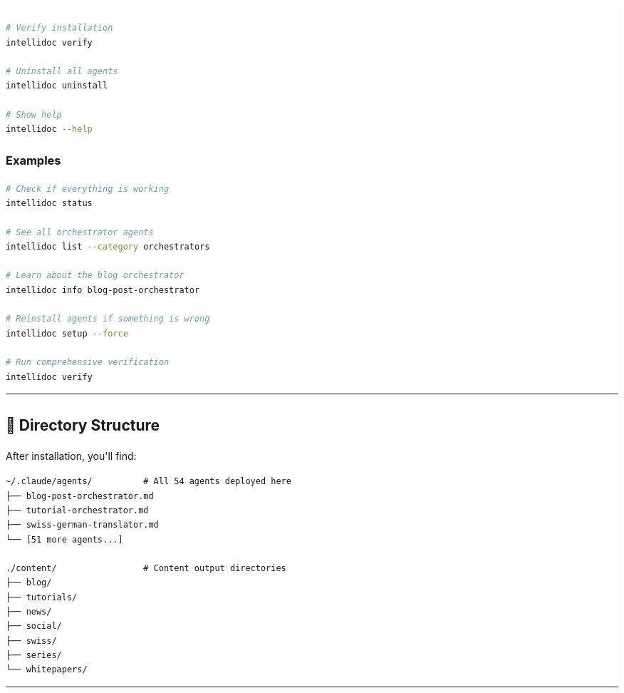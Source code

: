 ```bash

# Verify installation
intellidoc verify

# Uninstall all agents
intellidoc uninstall

# Show help
intellidoc --help
```

### Examples

```bash
# Check if everything is working
intellidoc status

# See all orchestrator agents
intellidoc list --category orchestrators

# Learn about the blog orchestrator
intellidoc info blog-post-orchestrator

# Reinstall agents if something is wrong
intellidoc setup --force

# Run comprehensive verification
intellidoc verify
```

---

## 📁 Directory Structure

After installation, you'll find:

```
~/.claude/agents/          # All 54 agents deployed here
├── blog-post-orchestrator.md
├── tutorial-orchestrator.md
├── swiss-german-translator.md
└── [51 more agents...]

./content/                 # Content output directories
├── blog/
├── tutorials/
├── news/
├── social/
├── swiss/
├── series/
└── whitepapers/
```

---